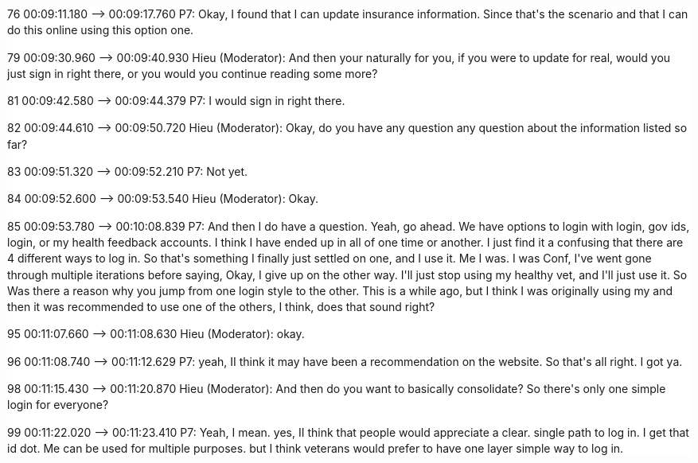 76
00:09:11.180 --> 00:09:17.760
P7: Okay, I found that I can update insurance information. Since that's the scenario and that I can do this online using this option one.

79
00:09:30.960 --> 00:09:40.930
Hieu (Moderator): And then your naturally for you, if you were to update for real, would you just sign in right there, or you would you continue reading some more?

81
00:09:42.580 --> 00:09:44.379
P7: I would sign in right there.

82
00:09:44.610 --> 00:09:50.720
Hieu (Moderator): Okay, do you have any question any question about the information listed so far?

83
00:09:51.320 --> 00:09:52.210
P7: Not yet.

84
00:09:52.600 --> 00:09:53.540
Hieu (Moderator): Okay.

85
00:09:53.780 --> 00:10:08.839
P7: And then I do have a question. Yeah, go ahead.  We have options to login with login, gov ids, login, or my health feedback accounts. I think I have ended up in all of one time or another. I just find it a confusing that there are 4 different ways to log in. So that's something I finally just settled on one, and I use it. Me I was. I was Conf, I've went gone through multiple iterations before saying, Okay, I give up on the other way. I'll just stop using my healthy vet, and I'll just use it. So Was there a reason why you jump from one login style to the other. This is a while ago, but I think I was originally using my and then it was recommended to use one of the others, I think, does that sound right?

95
00:11:07.660 --> 00:11:08.630
Hieu (Moderator): okay.

96
00:11:08.740 --> 00:11:12.629
P7: yeah, II think it may have been a recommendation on the website. So that's all right. I got ya.

98
00:11:15.430 --> 00:11:20.870
Hieu (Moderator): And then do you want to basically consolidate? So there's only one simple login for everyone?

99
00:11:22.020 --> 00:11:23.410
P7: Yeah, I mean. yes, II think that people would appreciate a clear. single path to log in. I get that id dot. Me can be used for multiple purposes. but I think veterans would prefer to have one layer simple way to log in.
